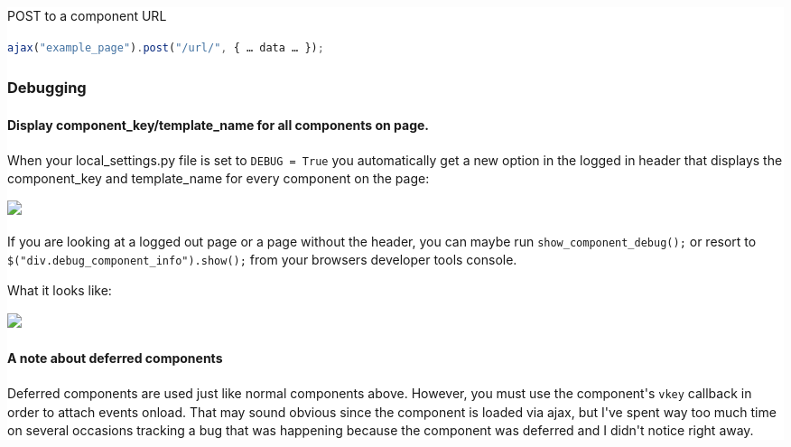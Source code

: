 POST to a component URL
```javascript
ajax("example_page").post("/url/", { … data … });
```

### Debugging

#### Display component_key/template_name for all components on page.
When your local_settings.py file is set to `DEBUG = True` you automatically
get a new option in the logged in header that displays the component_key and
template_name for every component on the page:

![](https://i.imgur.com/ktyBPe7.png)

If you are looking at a logged out page or a page without the header, you
can maybe run `show_component_debug();` or resort to
`$("div.debug_component_info").show();` from your browsers developer tools
console.

What it looks like:

![](http://i.imgur.com/JPlZQUB.png)

#### A note about deferred components

Deferred components are used just like normal components above. However, you
must use the component's `vkey` callback in order to attach events onload.
That may sound obvious since the component is loaded via ajax, but I've
spent way too much time on several occasions tracking a bug that was
happening because the component was deferred and I didn't notice right away.
